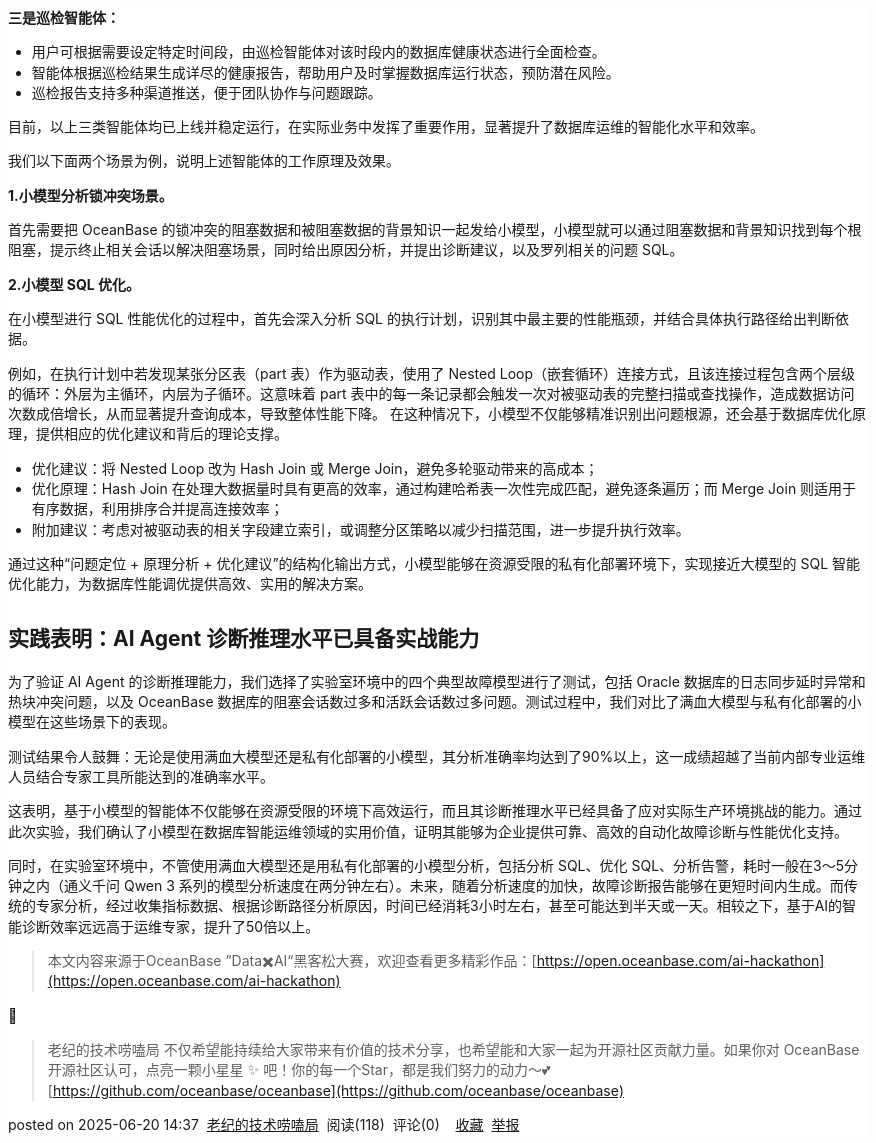 **三是巡检智能体：**

*   用户可根据需要设定特定时间段，由巡检智能体对该时段内的数据库健康状态进行全面检查。
*   智能体根据巡检结果生成详尽的健康报告，帮助用户及时掌握数据库运行状态，预防潜在风险。
*   巡检报告支持多种渠道推送，便于团队协作与问题跟踪。

目前，以上三类智能体均已上线并稳定运行，在实际业务中发挥了重要作用，显著提升了数据库运维的智能化水平和效率。

我们以下面两个场景为例，说明上述智能体的工作原理及效果。

**1.小模型分析锁冲突场景。**

首先需要把 OceanBase 的锁冲突的阻塞数据和被阻塞数据的背景知识一起发给小模型，小模型就可以通过阻塞数据和背景知识找到每个根阻塞，提示终止相关会话以解决阻塞场景，同时给出原因分析，并提出诊断建议，以及罗列相关的问题 SQL。

**2.小模型 SQL 优化。**

在小模型进行 SQL 性能优化的过程中，首先会深入分析 SQL 的执行计划，识别其中最主要的性能瓶颈，并结合具体执行路径给出判断依据。

例如，在执行计划中若发现某张分区表（part 表）作为驱动表，使用了 Nested Loop（嵌套循环）连接方式，且该连接过程包含两个层级的循环：外层为主循环，内层为子循环。这意味着 part 表中的每一条记录都会触发一次对被驱动表的完整扫描或查找操作，造成数据访问次数成倍增长，从而显著提升查询成本，导致整体性能下降。 在这种情况下，小模型不仅能够精准识别出问题根源，还会基于数据库优化原理，提供相应的优化建议和背后的理论支撑。

*   优化建议：将 Nested Loop 改为 Hash Join 或 Merge Join，避免多轮驱动带来的高成本；
*   优化原理：Hash Join 在处理大数据量时具有更高的效率，通过构建哈希表一次性完成匹配，避免逐条遍历；而 Merge Join 则适用于有序数据，利用排序合并提高连接效率；
*   附加建议：考虑对被驱动表的相关字段建立索引，或调整分区策略以减少扫描范围，进一步提升执行效率。

通过这种“问题定位 + 原理分析 + 优化建议”的结构化输出方式，小模型能够在资源受限的私有化部署环境下，实现接近大模型的 SQL 智能优化能力，为数据库性能调优提供高效、实用的解决方案。

**实践表明：AI Agent 诊断推理水平已具备实战能力**
-------------------------------

为了验证 AI Agent 的诊断推理能力，我们选择了实验室环境中的四个典型故障模型进行了测试，包括 Oracle 数据库的日志同步延时异常和热块冲突问题，以及 OceanBase 数据库的阻塞会话数过多和活跃会话数过多问题。测试过程中，我们对比了满血大模型与私有化部署的小模型在这些场景下的表现。

测试结果令人鼓舞：无论是使用满血大模型还是私有化部署的小模型，其分析准确率均达到了90%以上，这一成绩超越了当前内部专业运维人员结合专家工具所能达到的准确率水平。

这表明，基于小模型的智能体不仅能够在资源受限的环境下高效运行，而且其诊断推理水平已经具备了应对实际生产环境挑战的能力。通过此次实验，我们确认了小模型在数据库智能运维领域的实用价值，证明其能够为企业提供可靠、高效的自动化故障诊断与性能优化支持。

同时，在实验室环境中，不管使用满血大模型还是用私有化部署的小模型分析，包括分析 SQL、优化 SQL、分析告警，耗时一般在3～5分钟之内（通义千问 Qwen 3 系列的模型分析速度在两分钟左右）。未来，随着分析速度的加快，故障诊断报告能够在更短时间内生成。而传统的专家分析，经过收集指标数据、根据诊断路径分析原因，时间已经消耗3小时左右，甚至可能达到半天或一天。相较之下，基于AI的智能诊断效率远远高于运维专家，提升了50倍以上。

> 本文内容来源于OceanBase ”Data✖️AI“黑客松大赛，欢迎查看更多精彩作品：[https://open.oceanbase.com/ai-hackathon](https://open.oceanbase.com/ai-hackathon)

💌

> 老纪的技术唠嗑局 不仅希望能持续给大家带来有价值的技术分享，也希望能和大家一起为开源社区贡献力量。如果你对 OceanBase 开源社区认可，点亮一颗小星星 ✨ 吧！你的每一个Star，都是我们努力的动力～💕  
> [https://github.com/oceanbase/oceanbase](https://github.com/oceanbase/oceanbase)

posted on 2025-06-20 14:37  [老纪的技术唠嗑局](https://www.cnblogs.com/OBCE666)  阅读(118)  评论(0)    [收藏](javascript:void\(0\))  [举报](javascript:void\(0\))